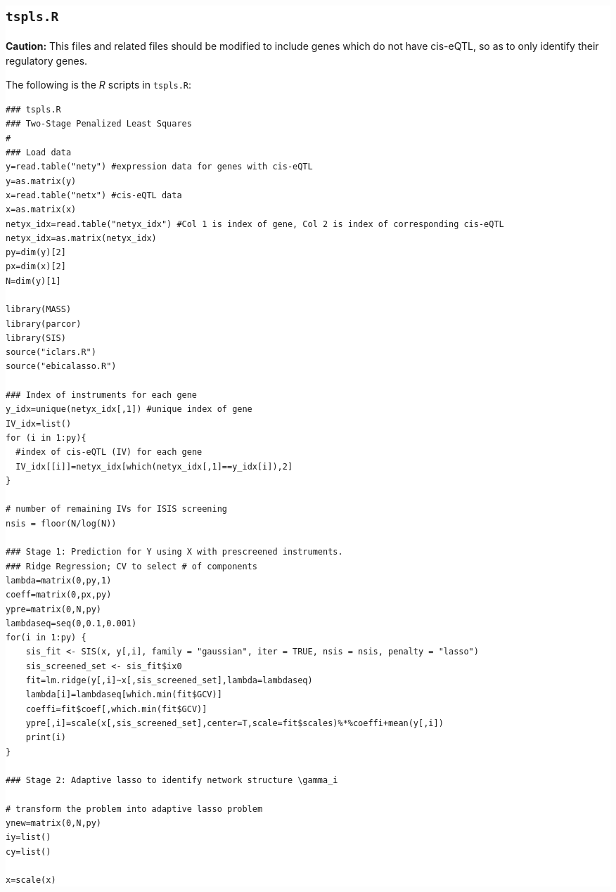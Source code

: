 
## `tspls.R`

**Caution:** This files and related files should be modified to include genes which do not have cis-eQTL, so as to only identify their regulatory genes. 


The following is the *R* scripts in `tspls.R`:

```{r eval=F}
### tspls.R
### Two-Stage Penalized Least Squares
#
### Load data
y=read.table("nety") #expression data for genes with cis-eQTL
y=as.matrix(y)
x=read.table("netx") #cis-eQTL data
x=as.matrix(x)
netyx_idx=read.table("netyx_idx") #Col 1 is index of gene, Col 2 is index of corresponding cis-eQTL
netyx_idx=as.matrix(netyx_idx)
py=dim(y)[2]
px=dim(x)[2]
N=dim(y)[1]

library(MASS)
library(parcor)
library(SIS)
source("iclars.R")
source("ebicalasso.R")

### Index of instruments for each gene
y_idx=unique(netyx_idx[,1]) #unique index of gene
IV_idx=list()
for (i in 1:py){
  #index of cis-eQTL (IV) for each gene
  IV_idx[[i]]=netyx_idx[which(netyx_idx[,1]==y_idx[i]),2]
}

# number of remaining IVs for ISIS screening
nsis = floor(N/log(N))

### Stage 1: Prediction for Y using X with prescreened instruments.
### Ridge Regression; CV to select # of components 
lambda=matrix(0,py,1)
coeff=matrix(0,px,py)
ypre=matrix(0,N,py)
lambdaseq=seq(0,0.1,0.001)
for(i in 1:py) {
    sis_fit <- SIS(x, y[,i], family = "gaussian", iter = TRUE, nsis = nsis, penalty = "lasso")
    sis_screened_set <- sis_fit$ix0
    fit=lm.ridge(y[,i]~x[,sis_screened_set],lambda=lambdaseq)
    lambda[i]=lambdaseq[which.min(fit$GCV)]
    coeffi=fit$coef[,which.min(fit$GCV)]
    ypre[,i]=scale(x[,sis_screened_set],center=T,scale=fit$scales)%*%coeffi+mean(y[,i])
    print(i)
}

### Stage 2: Adaptive lasso to identify network structure \gamma_i

# transform the problem into adaptive lasso problem
ynew=matrix(0,N,py)
iy=list()
cy=list()

x=scale(x)
```